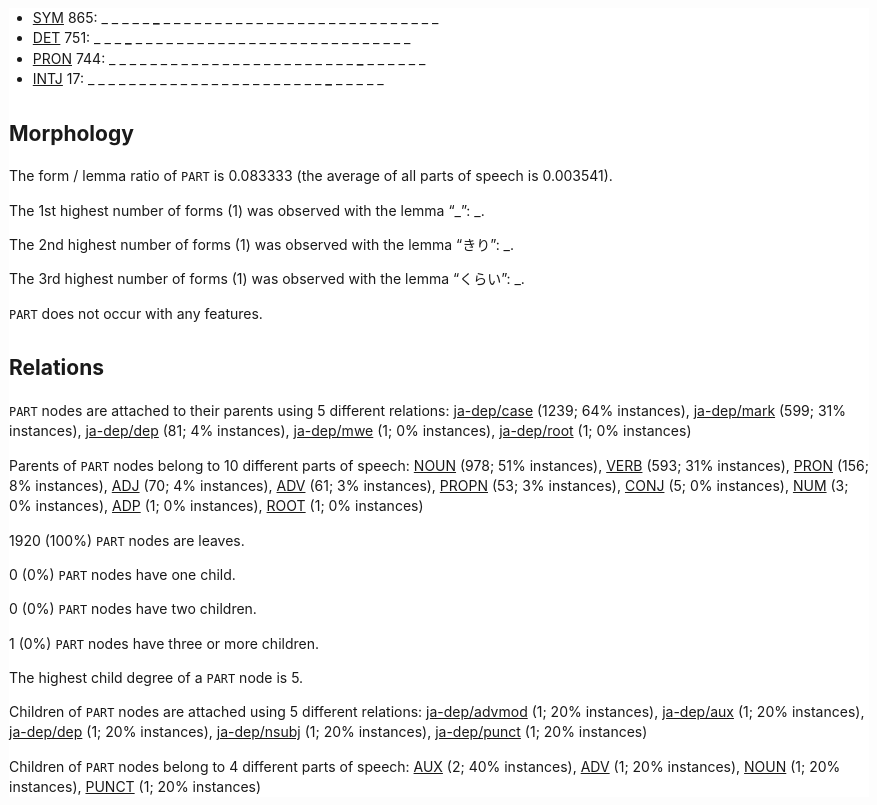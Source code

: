   * [SYM]() 865: _ _ _ _ _ <b>_</b> _ _ _ _ _ _ _ _ _ _ _ _ _ _ _ _ _ _ _ _ _ _ _ _ _ _ _
  * [DET]() 751: _ _ _ <b>_</b> _ _ _ _ _ _ _ _ _ _ _ _ _ _ _ _ _ _ _ _ _ _ _ _ _ _ _
  * [PRON]() 744: _ _ _ _ _ _ _ _ _ _ _ _ _ _ _ _ _ _ _ _ _ _ _ _ <b>_</b> _ _ _ _ _ _
  * [INTJ]() 17: _ _ _ _ _ _ _ _ _ _ _ _ _ _ _ _ _ _ _ _ _ _ _ <b>_</b> _ _ _ _ _

## Morphology

The form / lemma ratio of `PART` is 0.083333 (the average of all parts of speech is 0.003541).

The 1st highest number of forms (1) was observed with the lemma “_”: _.

The 2nd highest number of forms (1) was observed with the lemma “きり”: _.

The 3rd highest number of forms (1) was observed with the lemma “くらい”: _.

`PART` does not occur with any features.


## Relations

`PART` nodes are attached to their parents using 5 different relations: [ja-dep/case]() (1239; 64% instances), [ja-dep/mark]() (599; 31% instances), [ja-dep/dep]() (81; 4% instances), [ja-dep/mwe]() (1; 0% instances), [ja-dep/root]() (1; 0% instances)

Parents of `PART` nodes belong to 10 different parts of speech: [NOUN]() (978; 51% instances), [VERB]() (593; 31% instances), [PRON]() (156; 8% instances), [ADJ]() (70; 4% instances), [ADV]() (61; 3% instances), [PROPN]() (53; 3% instances), [CONJ]() (5; 0% instances), [NUM]() (3; 0% instances), [ADP]() (1; 0% instances), [ROOT]() (1; 0% instances)

1920 (100%) `PART` nodes are leaves.

0 (0%) `PART` nodes have one child.

0 (0%) `PART` nodes have two children.

1 (0%) `PART` nodes have three or more children.

The highest child degree of a `PART` node is 5.

Children of `PART` nodes are attached using 5 different relations: [ja-dep/advmod]() (1; 20% instances), [ja-dep/aux]() (1; 20% instances), [ja-dep/dep]() (1; 20% instances), [ja-dep/nsubj]() (1; 20% instances), [ja-dep/punct]() (1; 20% instances)

Children of `PART` nodes belong to 4 different parts of speech: [AUX]() (2; 40% instances), [ADV]() (1; 20% instances), [NOUN]() (1; 20% instances), [PUNCT]() (1; 20% instances)

